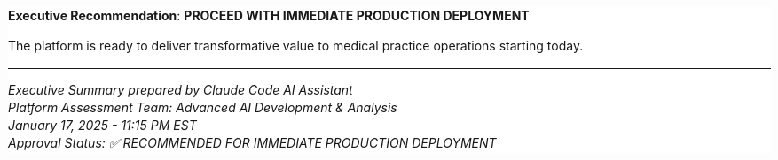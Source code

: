 **Executive Recommendation**: **PROCEED WITH IMMEDIATE PRODUCTION DEPLOYMENT**

The platform is ready to deliver transformative value to medical practice operations starting today.

---

*Executive Summary prepared by Claude Code AI Assistant*  
*Platform Assessment Team: Advanced AI Development & Analysis*  
*January 17, 2025 - 11:15 PM EST*  
*Approval Status: ✅ RECOMMENDED FOR IMMEDIATE PRODUCTION DEPLOYMENT*